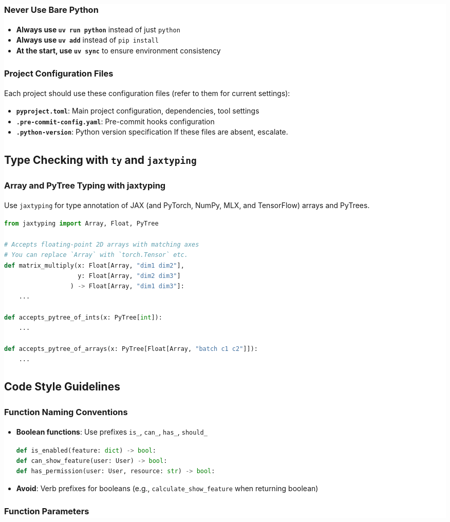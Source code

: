 ### Never Use Bare Python

- **Always use `uv run python`** instead of just `python`
- **Always use `uv add`** instead of `pip install`
- **At the start, use `uv sync`** to ensure environment consistency

### Project Configuration Files

Each project should use these configuration files (refer to them for current settings):

- **`pyproject.toml`**: Main project configuration, dependencies, tool settings
- **`.pre-commit-config.yaml`**: Pre-commit hooks configuration
- **`.python-version`**: Python version specification
  If these files are absent, escalate.

## Type Checking with `ty` and `jaxtyping`

### Array and PyTree Typing with jaxtyping

Use `jaxtyping` for type annotation of JAX (and PyTorch, NumPy, MLX, and TensorFlow) arrays and PyTrees.

```python
from jaxtyping import Array, Float, PyTree

# Accepts floating-point 2D arrays with matching axes
# You can replace `Array` with `torch.Tensor` etc.
def matrix_multiply(x: Float[Array, "dim1 dim2"],
                    y: Float[Array, "dim2 dim3"]
                  ) -> Float[Array, "dim1 dim3"]:
    ...

def accepts_pytree_of_ints(x: PyTree[int]):
    ...

def accepts_pytree_of_arrays(x: PyTree[Float[Array, "batch c1 c2"]]):
    ...
```

## Code Style Guidelines

### Function Naming Conventions

- **Boolean functions**: Use prefixes `is_`, `can_`, `has_`, `should_`
  ```python
  def is_enabled(feature: dict) -> bool:
  def can_show_feature(user: User) -> bool:
  def has_permission(user: User, resource: str) -> bool:
  ```
- **Avoid**: Verb prefixes for booleans (e.g., `calculate_show_feature` when returning boolean)

### Function Parameters
